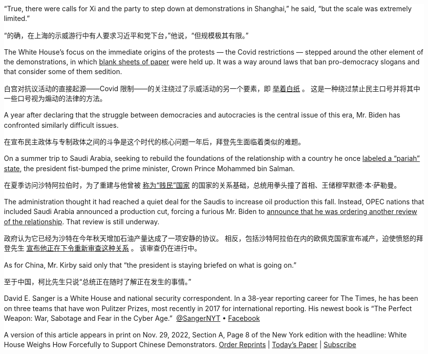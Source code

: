 “True, there were calls for Xi and the party to step down at demonstrations in Shanghai,” he said, “but the scale was extremely limited.”

“的确，在上海的示威游行中有人要求习近平和党下台，”他说，“但规模极其有限。”

The White House’s focus on the immediate origins of the protests — the Covid restrictions — stepped around the other element of the demonstrations, in which [blank sheets of paper](https://www.nytimes.com/2022/11/28/world/asia/china-protests-blank-sheets.html) were held up. It was a way around laws that ban pro-democracy slogans and that consider some of them sedition.

白宫对抗议活动的直接起源——Covid 限制——的关注绕过了示威活动的另一个要素，即 [举着白纸](https://www.nytimes.com/2022/11/28/world/asia/china-protests-blank-sheets.html) 。 这是一种绕过禁止民主口号并将其中一些口号视为煽动的法律的方法。

A year after declaring that the struggle between democracies and autocracies is the central issue of this era, Mr. Biden has confronted similarly difficult issues.

在宣布民主政体与专制政体之间的斗争是这个时代的核心问题一年后，拜登先生面临着类似的难题。

On a summer trip to Saudi Arabia, seeking to rebuild the foundations of the relationship with a country he once [labeled a “pariah” state](https://www.nytimes.com/2021/02/24/us/politics/biden-jamal-khashoggi-saudi-arabia.html), the president fist-bumped the prime minister, Crown Prince Mohammed bin Salman.

在夏季访问沙特阿拉伯时，为了重建与他曾被 [称为“贱民”国家](https://www.nytimes.com/2021/02/24/us/politics/biden-jamal-khashoggi-saudi-arabia.html) 的国家的关系基础，总统用拳头撞了首相、王储穆罕默德·本·萨勒曼。

The administration thought it had reached a quiet deal for the Saudis to increase oil production this fall. Instead, OPEC nations that included Saudi Arabia announced a production cut, forcing a furious Mr. Biden to [announce that he was ordering another review of the relationship](https://www.nytimes.com/2022/10/05/us/politics/opec-biden-saudi-arabia.html). That review is still underway.

政府认为它已经为沙特在今年秋天增加石油产量达成了一项安静的协议。 相反，包括沙特阿拉伯在内的欧佩克国家宣布减产，迫使愤怒的拜登先生 [宣布他正在下令重新审查这种关系](https://www.nytimes.com/2022/10/05/us/politics/opec-biden-saudi-arabia.html) 。 该审查仍在进行中。

As for China, Mr. Kirby said only that “the president is staying briefed on what is going on.”

至于中国，柯比先生只说“总统正在随时了解正在发生的事情。”

David E. Sanger is a White House and national security correspondent. In a 38-year reporting career for The Times, he has been on three teams that have won Pulitzer Prizes, most recently in 2017 for international reporting. His newest book is “The Perfect Weapon: War, Sabotage and Fear in the Cyber Age.”  [@SangerNYT](https://twitter.com/SangerNYT) • [Facebook](https://www.facebook.com/david.e.sanger)

A version of this article appears in print on Nov. 29, 2022, Section A, Page 8 of the New York edition with the headline: White House Weighs How Forcefully to Support Chinese Demonstrators. [Order Reprints](https://www.parsintl.com/publication/the-new-york-times/) | [Today’s Paper](https://www.nytimes.com/section/todayspaper) | [Subscribe](https://www.nytimes.com/subscriptions/Multiproduct/lp8HYKU.html?campaignId=48JQY)
